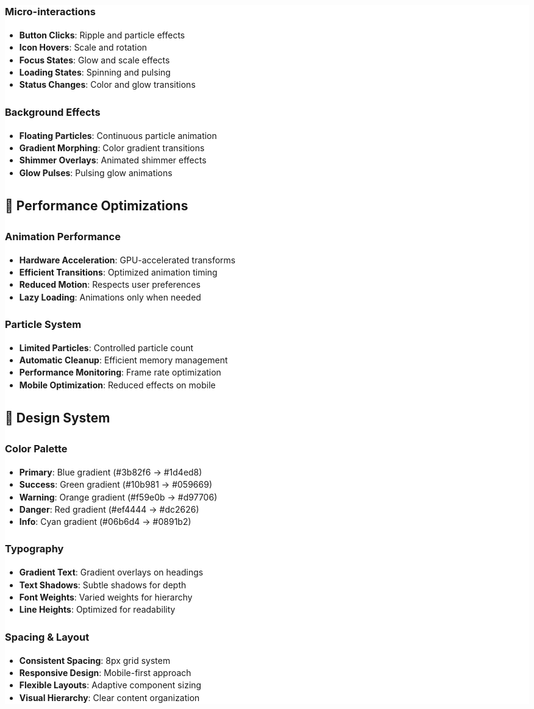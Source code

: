 ### **Micro-interactions**
- **Button Clicks**: Ripple and particle effects
- **Icon Hovers**: Scale and rotation
- **Focus States**: Glow and scale effects
- **Loading States**: Spinning and pulsing
- **Status Changes**: Color and glow transitions

### **Background Effects**
- **Floating Particles**: Continuous particle animation
- **Gradient Morphing**: Color gradient transitions
- **Shimmer Overlays**: Animated shimmer effects
- **Glow Pulses**: Pulsing glow animations

## 🎯 Performance Optimizations

### **Animation Performance**
- **Hardware Acceleration**: GPU-accelerated transforms
- **Efficient Transitions**: Optimized animation timing
- **Reduced Motion**: Respects user preferences
- **Lazy Loading**: Animations only when needed

### **Particle System**
- **Limited Particles**: Controlled particle count
- **Automatic Cleanup**: Efficient memory management
- **Performance Monitoring**: Frame rate optimization
- **Mobile Optimization**: Reduced effects on mobile

## 🎨 Design System

### **Color Palette**
- **Primary**: Blue gradient (#3b82f6 → #1d4ed8)
- **Success**: Green gradient (#10b981 → #059669)
- **Warning**: Orange gradient (#f59e0b → #d97706)
- **Danger**: Red gradient (#ef4444 → #dc2626)
- **Info**: Cyan gradient (#06b6d4 → #0891b2)

### **Typography**
- **Gradient Text**: Gradient overlays on headings
- **Text Shadows**: Subtle shadows for depth
- **Font Weights**: Varied weights for hierarchy
- **Line Heights**: Optimized for readability

### **Spacing & Layout**
- **Consistent Spacing**: 8px grid system
- **Responsive Design**: Mobile-first approach
- **Flexible Layouts**: Adaptive component sizing
- **Visual Hierarchy**: Clear content organization
